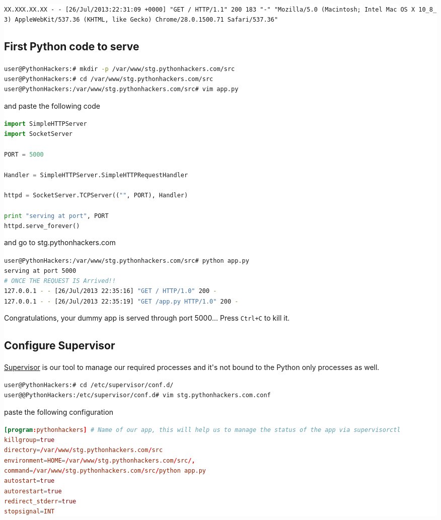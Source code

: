 ```
XX.XXX.XX.XX - - [26/Jul/2013:22:31:09 +0000] "GET / HTTP/1.1" 200 183 "-" "Mozilla/5.0 (Macintosh; Intel Mac OS X 10_8_3) AppleWebKit/537.36 (KHTML, like Gecko) Chrome/28.0.1500.71 Safari/537.36"
```

## First Python code to serve

```bash
user@PythonHackers:# mkdir -p /var/www/stg.pythonhackers.com/src
user@PythonHackers:# cd /var/www/stg.pythonhackers.com/src
user@PythonHackers:/var/www/stg.pythonhackers.com/src# vim app.py
```

and paste the following code


```python
import SimpleHTTPServer
import SocketServer

PORT = 5000

Handler = SimpleHTTPServer.SimpleHTTPRequestHandler

httpd = SocketServer.TCPServer(("", PORT), Handler)

print "serving at port", PORT
httpd.serve_forever()
```

and go to stg.pythonhackers.com

```bash
user@PythonHackers:/var/www/stg.pythonhackers.com/src# python app.py
serving at port 5000
# ONCE THE REQUEST IS Arrived!!
127.0.0.1 - - [26/Jul/2013 22:35:16] "GET / HTTP/1.0" 200 -
127.0.0.1 - - [26/Jul/2013 22:35:19] "GET /app.py HTTP/1.0" 200 -
```

Congratulations, your dummy app is served through port 5000... Press <code>Ctrl+C</code> to kill it.

## Configure Supervisor

[Supervisor](http://supervisord.org) is our tool to manage our required processes and it's not bound to the Python
only processes as well.

```bash
user@PythonHackers:# cd /etc/supervisor/conf.d/
user@@PythonHackers:/etc/supervisor/conf.d# vim stg.pythonhackers.com.conf
```

paste the following configuration

```conf
[program:pythonhackers] # Name of our app, this will help us to manage the status of the app via supervisorctl
killgroup=true
directory=/var/www/stg.pythonhackers.com/src
environment=HOME=/var/www/stg.pythonhackers.com/src/,
command=/var/www/stg.pythonhackers.com/src/python app.py
autostart=true
autorestart=true
redirect_stderr=true
stopsignal=INT
```

